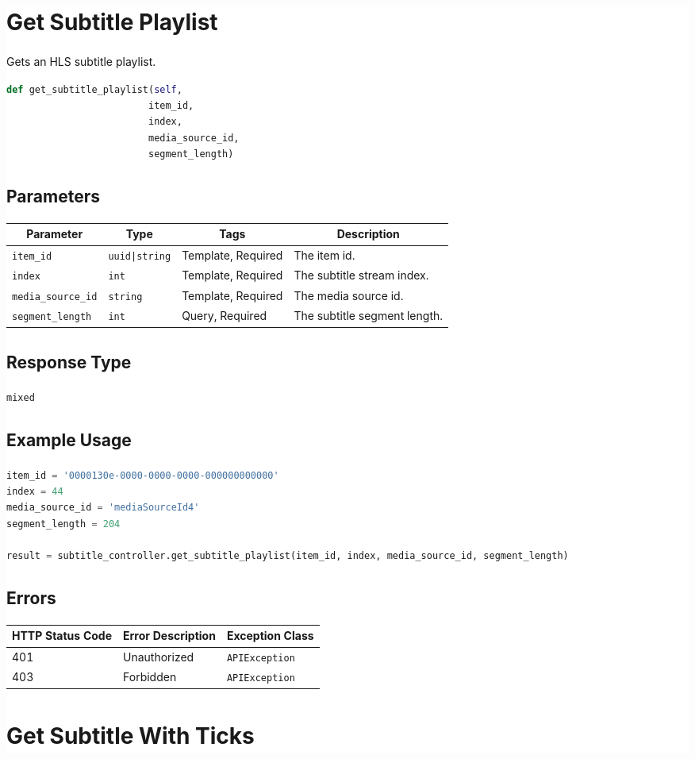 
# Get Subtitle Playlist

Gets an HLS subtitle playlist.

```python
def get_subtitle_playlist(self,
                         item_id,
                         index,
                         media_source_id,
                         segment_length)
```

## Parameters

| Parameter | Type | Tags | Description |
|  --- | --- | --- | --- |
| `item_id` | `uuid\|string` | Template, Required | The item id. |
| `index` | `int` | Template, Required | The subtitle stream index. |
| `media_source_id` | `string` | Template, Required | The media source id. |
| `segment_length` | `int` | Query, Required | The subtitle segment length. |

## Response Type

`mixed`

## Example Usage

```python
item_id = '0000130e-0000-0000-0000-000000000000'
index = 44
media_source_id = 'mediaSourceId4'
segment_length = 204

result = subtitle_controller.get_subtitle_playlist(item_id, index, media_source_id, segment_length)
```

## Errors

| HTTP Status Code | Error Description | Exception Class |
|  --- | --- | --- |
| 401 | Unauthorized | `APIException` |
| 403 | Forbidden | `APIException` |


# Get Subtitle With Ticks

